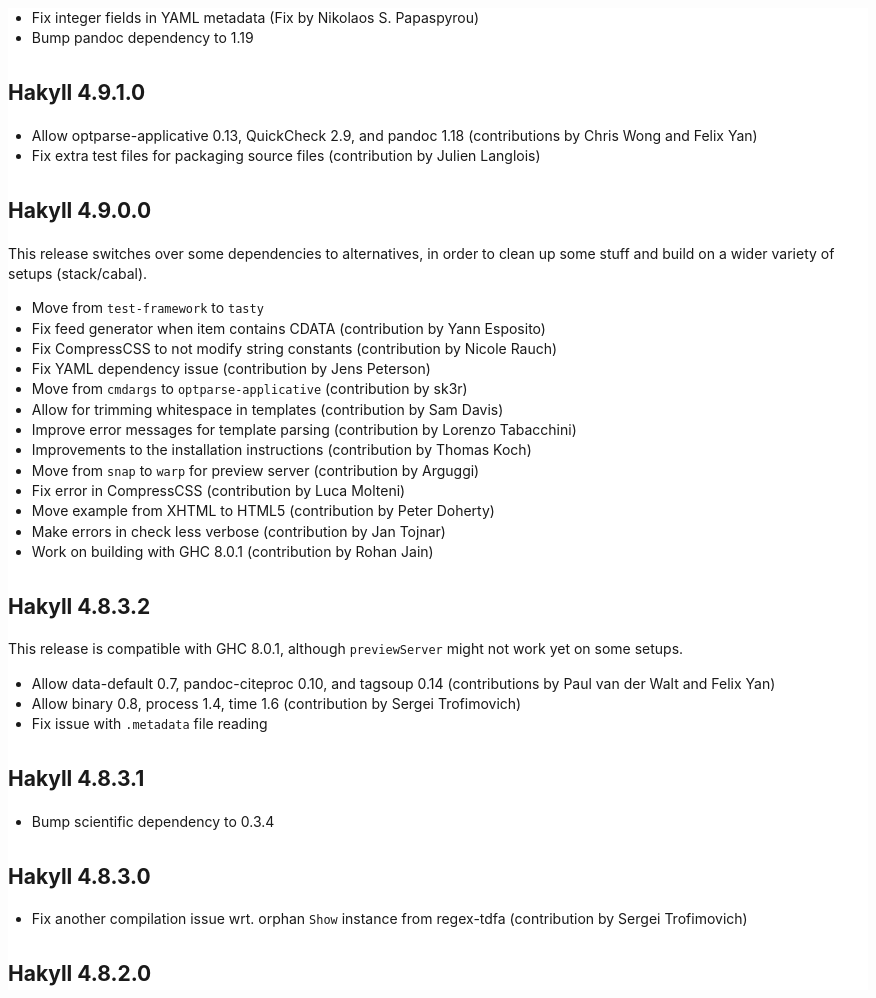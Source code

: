 - Fix integer fields in YAML metadata (Fix by Nikolaos S. Papaspyrou)
- Bump pandoc dependency to 1.19

## Hakyll 4.9.1.0

- Allow optparse-applicative 0.13, QuickCheck 2.9, and pandoc 1.18
  (contributions by Chris Wong and Felix Yan)
- Fix extra test files for packaging source files (contribution by Julien
  Langlois)

## Hakyll 4.9.0.0

This release switches over some dependencies to alternatives, in order to clean
up some stuff and build on a wider variety of setups (stack/cabal).

- Move from `test-framework` to `tasty`
- Fix feed generator when item contains CDATA (contribution by Yann Esposito)
- Fix CompressCSS to not modify string constants (contribution by Nicole Rauch)
- Fix YAML dependency issue (contribution by Jens Peterson)
- Move from `cmdargs` to `optparse-applicative` (contribution by sk3r)
- Allow for trimming whitespace in templates (contribution by Sam Davis)
- Improve error messages for template parsing (contribution by Lorenzo
  Tabacchini)
- Improvements to the installation instructions (contribution by Thomas Koch)
- Move from `snap` to `warp` for preview server (contribution by Arguggi)
- Fix error in CompressCSS (contribution by Luca Molteni)
- Move example from XHTML to HTML5 (contribution by Peter Doherty)
- Make errors in check less verbose (contribution by Jan Tojnar)
- Work on building with GHC 8.0.1 (contribution by Rohan Jain)

## Hakyll 4.8.3.2

This release is compatible with GHC 8.0.1, although `previewServer` might not
work yet on some setups.

- Allow data-default 0.7, pandoc-citeproc 0.10, and tagsoup 0.14 (contributions
  by Paul van der Walt and Felix Yan)
- Allow binary 0.8, process 1.4, time 1.6 (contribution by Sergei Trofimovich)
- Fix issue with `.metadata` file reading

## Hakyll 4.8.3.1

- Bump scientific dependency to 0.3.4

## Hakyll 4.8.3.0

- Fix another compilation issue wrt. orphan `Show` instance from regex-tdfa
  (contribution by Sergei Trofimovich)

## Hakyll 4.8.2.0
